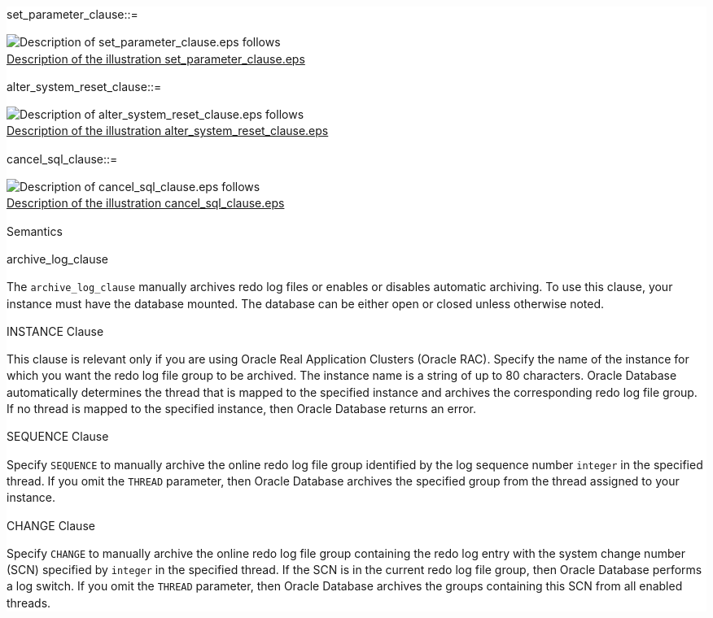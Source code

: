set_parameter_clause::=

![Description of set_parameter_clause.eps
follows](https://docs.oracle.com/en/database/oracle/oracle-database/23/sqlrf/img/set_parameter_clause.gif)  
[Description of the illustration
set_parameter_clause.eps](img_text/set_parameter_clause.md)

alter_system_reset_clause::=

![Description of alter_system_reset_clause.eps
follows](https://docs.oracle.com/en/database/oracle/oracle-database/23/sqlrf/img/alter_system_reset_clause.gif)  
[Description of the illustration
alter_system_reset_clause.eps](img_text/alter_system_reset_clause.md)

cancel_sql_clause::=

  

![Description of cancel_sql_clause.eps
follows](https://docs.oracle.com/en/database/oracle/oracle-database/23/sqlrf/img/cancel_sql_clause.gif)  
[Description of the illustration
cancel_sql_clause.eps](img_text/cancel_sql_clause.md)

  

Semantics

archive_log_clause

The `archive_log_clause` manually archives redo log files or enables or
disables automatic archiving. To use this clause, your instance must have the
database mounted. The database can be either open or closed unless otherwise
noted.

INSTANCE Clause

This clause is relevant only if you are using Oracle Real Application Clusters
(Oracle RAC). Specify the name of the instance for which you want the redo log
file group to be archived. The instance name is a string of up to 80
characters. Oracle Database automatically determines the thread that is mapped
to the specified instance and archives the corresponding redo log file group.
If no thread is mapped to the specified instance, then Oracle Database returns
an error.

SEQUENCE Clause

Specify `SEQUENCE` to manually archive the online redo log file group
identified by the log sequence number `integer` in the specified thread. If
you omit the `THREAD` parameter, then Oracle Database archives the specified
group from the thread assigned to your instance.

CHANGE Clause

Specify `CHANGE` to manually archive the online redo log file group containing
the redo log entry with the system change number (SCN) specified by `integer`
in the specified thread. If the SCN is in the current redo log file group,
then Oracle Database performs a log switch. If you omit the `THREAD`
parameter, then Oracle Database archives the groups containing this SCN from
all enabled threads.
